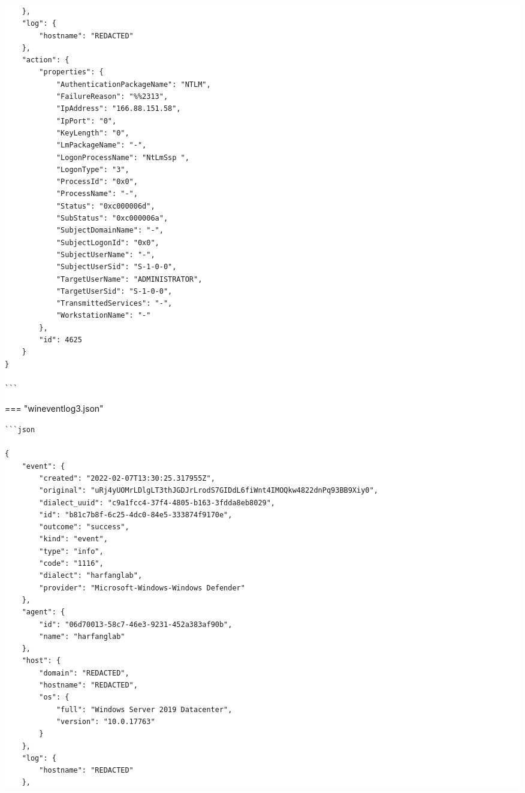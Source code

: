         },
        "log": {
            "hostname": "REDACTED"
        },
        "action": {
            "properties": {
                "AuthenticationPackageName": "NTLM",
                "FailureReason": "%%2313",
                "IpAddress": "166.88.151.58",
                "IpPort": "0",
                "KeyLength": "0",
                "LmPackageName": "-",
                "LogonProcessName": "NtLmSsp ",
                "LogonType": "3",
                "ProcessId": "0x0",
                "ProcessName": "-",
                "Status": "0xc000006d",
                "SubStatus": "0xc000006a",
                "SubjectDomainName": "-",
                "SubjectLogonId": "0x0",
                "SubjectUserName": "-",
                "SubjectUserSid": "S-1-0-0",
                "TargetUserName": "ADMINISTRATOR",
                "TargetUserSid": "S-1-0-0",
                "TransmittedServices": "-",
                "WorkstationName": "-"
            },
            "id": 4625
        }
    }
    	
	```


=== "wineventlog3.json"

    ```json
	
    {
        "event": {
            "created": "2022-02-07T13:30:25.317955Z",
            "original": "uRj4yUOMrLDlgLT3thJGDJrLrodS7GIDdL6fiWnt4IMOQkw4822dnPq93BB9Xiy0",
            "dialect_uuid": "c9a1fcc4-37f4-4805-b163-3fdda8eb8029",
            "id": "b81c7b8f-6c25-4dc0-84e5-333874f9170e",
            "outcome": "success",
            "kind": "event",
            "type": "info",
            "code": "1116",
            "dialect": "harfanglab",
            "provider": "Microsoft-Windows-Windows Defender"
        },
        "agent": {
            "id": "06d70013-58c7-46e3-9231-452a383af90b",
            "name": "harfanglab"
        },
        "host": {
            "domain": "REDACTED",
            "hostname": "REDACTED",
            "os": {
                "full": "Windows Server 2019 Datacenter",
                "version": "10.0.17763"
            }
        },
        "log": {
            "hostname": "REDACTED"
        },